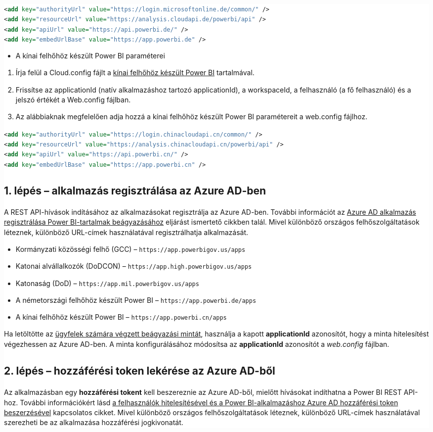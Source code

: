 ```xml
<add key="authorityUrl" value="https://login.microsoftonline.de/common/" />
<add key="resourceUrl" value="https://analysis.cloudapi.de/powerbi/api" />
<add key="apiUrl" value="https://api.powerbi.de/" />
<add key="embedUrlBase" value="https://app.powerbi.de" />
```

* A kínai felhőhöz készült Power BI paraméterei

1. Írja felül a Cloud.config fájlt a [kínai felhőhöz készült Power BI](https://github.com/Microsoft/PowerBI-Developer-Samples/blob/master/App%20Owns%20Data/PowerBIEmbedded_AppOwnsData/CloudConfigs/Power%20BI%20operated%20by%2021Vianet%20in%20China/Cloud.config) tartalmával.

2. Frissítse az applicationId (natív alkalmazáshoz tartozó applicationId), a workspaceId, a felhasználó (a fő felhasználó) és a jelszó értékét a Web.config fájlban.

3. Az alábbiaknak megfelelően adja hozzá a kínai felhőhöz készült Power BI paramétereit a web.config fájlhoz.

```xml
<add key="authorityUrl" value="https://login.chinacloudapi.cn/common/" />
<add key="resourceUrl" value="https://analysis.chinacloudapi.cn/powerbi/api" />
<add key="apiUrl" value="https://api.powerbi.cn/" />
<add key="embedUrlBase" value="https://app.powerbi.cn" />
```

## <a name="step-1---register-an-app-in-azure-ad"></a>1\. lépés – alkalmazás regisztrálása az Azure AD-ben

A REST API-hívások indításához az alkalmazásokat regisztrálja az Azure AD-ben. További információt az [Azure AD alkalmazás regisztrálása Power BI-tartalmak beágyazásához](register-app.md) eljárást ismertető cikkben talál. Mivel különböző országos felhőszolgáltatások léteznek, különböző URL-címek használatával regisztrálhatja alkalmazását.

* Kormányzati közösségi felhő (GCC) – ```https://app.powerbigov.us/apps```

* Katonai alvállalkozók (DoDCON) – ```https://app.high.powerbigov.us/apps```

* Katonaság (DoD) – ```https://app.mil.powerbigov.us/apps```

* A németországi felhőhöz készült Power BI – ```https://app.powerbi.de/apps```

* A kínai felhőhöz készült Power BI – ```https://app.powerbi.cn/apps```

Ha letöltötte az [ügyfelek számára végzett beágyazási mintát](https://github.com/Microsoft/PowerBI-Developer-Samples/tree/master/App%20Owns%20Data), használja a kapott **applicationId** azonosítót, hogy a minta hitelesítést végezhessen az Azure AD-ben. A minta konfigurálásához módosítsa az **applicationId** azonosítót a *web.config* fájlban.

## <a name="step-2---get-an-access-token-from-azure-ad"></a>2\. lépés – hozzáférési token lekérése az Azure AD-ből

Az alkalmazásban egy **hozzáférési tokent** kell beszereznie az Azure AD-ből, mielőtt hívásokat indíthatna a Power BI REST API-hoz. További információkért lásd [a felhasználók hitelesítésével és a Power BI-alkalmazáshoz Azure AD hozzáférési token beszerzésével](get-azuread-access-token.md) kapcsolatos cikket. Mivel különböző országos felhőszolgáltatások léteznek, különböző URL-címek használatával szerezheti be az alkalmazása hozzáférési jogkivonatát.
